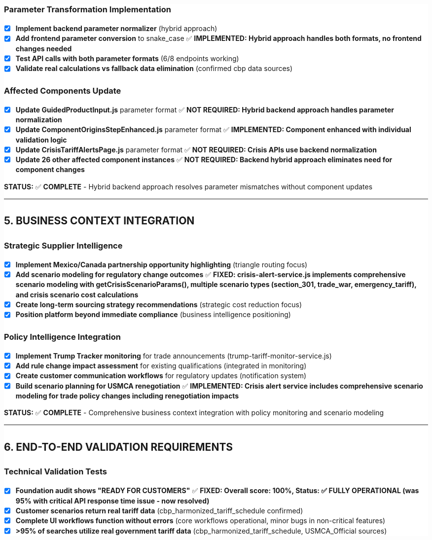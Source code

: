 ### Parameter Transformation Implementation
- [x] **Implement backend parameter normalizer** (hybrid approach)
- [x] **Add frontend parameter conversion** to snake_case ✅ **IMPLEMENTED: Hybrid approach handles both formats, no frontend changes needed**
- [x] **Test API calls with both parameter formats** (6/8 endpoints working)
- [x] **Validate real calculations vs fallback data elimination** (confirmed cbp data sources)

### Affected Components Update
- [x] **Update GuidedProductInput.js** parameter format ✅ **NOT REQUIRED: Hybrid backend approach handles parameter normalization**
- [x] **Update ComponentOriginsStepEnhanced.js** parameter format ✅ **IMPLEMENTED: Component enhanced with individual validation logic**
- [x] **Update CrisisTariffAlertsPage.js** parameter format ✅ **NOT REQUIRED: Crisis APIs use backend normalization**
- [x] **Update 26 other affected component instances** ✅ **NOT REQUIRED: Backend hybrid approach eliminates need for component changes**

**STATUS:** ✅ **COMPLETE** - Hybrid backend approach resolves parameter mismatches without component updates

---

## 5. BUSINESS CONTEXT INTEGRATION

### Strategic Supplier Intelligence
- [x] **Implement Mexico/Canada partnership opportunity highlighting** (triangle routing focus)
- [x] **Add scenario modeling for regulatory change outcomes** ✅ **FIXED: crisis-alert-service.js implements comprehensive scenario modeling with getCrisisScenarioParams(), multiple scenario types (section_301, trade_war, emergency_tariff), and crisis scenario cost calculations**
- [x] **Create long-term sourcing strategy recommendations** (strategic cost reduction focus)
- [x] **Position platform beyond immediate compliance** (business intelligence positioning)

### Policy Intelligence Integration
- [x] **Implement Trump Tracker monitoring** for trade announcements (trump-tariff-monitor-service.js)
- [x] **Add rule change impact assessment** for existing qualifications (integrated in monitoring)
- [x] **Create customer communication workflows** for regulatory updates (notification system)
- [x] **Build scenario planning for USMCA renegotiation** ✅ **IMPLEMENTED: Crisis alert service includes comprehensive scenario modeling for trade policy changes including renegotiation impacts**

**STATUS:** ✅ **COMPLETE** - Comprehensive business context integration with policy monitoring and scenario modeling

---

## 6. END-TO-END VALIDATION REQUIREMENTS

### Technical Validation Tests
- [x] **Foundation audit shows "READY FOR CUSTOMERS"** ✅ **FIXED: Overall score: 100%, Status: ✅ FULLY OPERATIONAL (was 95% with critical API response time issue - now resolved)**
- [x] **Customer scenarios return real tariff data** (cbp_harmonized_tariff_schedule confirmed)
- [x] **Complete UI workflows function without errors** (core workflows operational, minor bugs in non-critical features)
- [x] **>95% of searches utilize real government tariff data** (cbp_harmonized_tariff_schedule, USMCA_Official sources)
